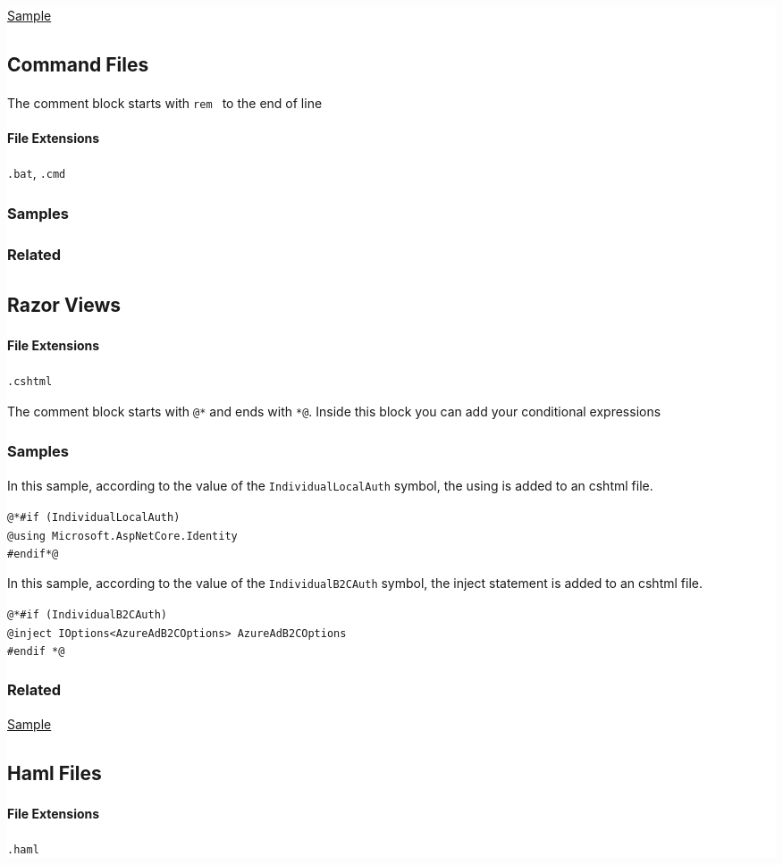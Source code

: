 [Sample](https://github.com/dotnet/templating/blob/rel/vs2017/3-Preview3/template_feed/Microsoft.DotNet.Web.ProjectTemplates.2.0/content/StarterWeb-CSharp/wwwroot/css/site.css)

## Command Files

The comment block starts with `rem ` to the end of line 

#### File Extensions

`.bat`, `.cmd`

### Samples

### Related    

## Razor Views

#### File Extensions

`.cshtml`

The comment block starts with `@*` and ends with `*@`. Inside this block you can add your conditional expressions

### Samples

In this sample, according to the value of the `IndividualLocalAuth` symbol, the using is added to an cshtml file.

```razor
@*#if (IndividualLocalAuth)
@using Microsoft.AspNetCore.Identity
#endif*@
```

In this sample, according to the value of the `IndividualB2CAuth` symbol, the inject statement is added to an cshtml file.

```razor
@*#if (IndividualB2CAuth)
@inject IOptions<AzureAdB2COptions> AzureAdB2COptions
#endif *@
```

### Related

[Sample](https://github.com/dotnet/templating/blob/rel/vs2017/3-Preview3/template_feed/Microsoft.DotNet.Web.ProjectTemplates.2.0/content/StarterWeb-CSharp/Views/Shared/_Layout.cshtml)

## Haml Files

#### File Extensions
`.haml`
